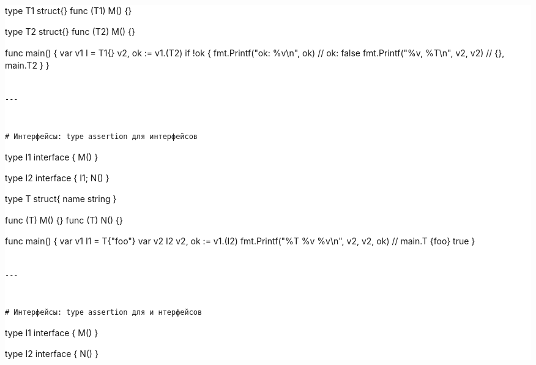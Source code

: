 type T1 struct{}
func (T1) M() {}

type T2 struct{}
func (T2) M() {}

func main() {
    var v1 I = T1{}
    v2, ok := v1.(T2)
    if !ok {
        fmt.Printf("ok: %v\n", ok) // ok: false
        fmt.Printf("%v,  %T\n", v2, v2) // {},  main.T2
    }
}
```

---


# Интерфейсы: type assertion для интерфейсов

```
type I1 interface { M() }

type I2 interface { I1; N() }

type T struct{
    name string
}

func (T) M() {}
func (T) N() {}

func main() {
    var v1 I1 = T{"foo"}
    var v2 I2
    v2, ok := v1.(I2)
    fmt.Printf("%T %v %v\n", v2, v2, ok) // main.T {foo} true
}
```

---


# Интерфейсы: type assertion для и нтерфейсов

```
type I1 interface {
    M()
}

type I2 interface {
    N()
}
